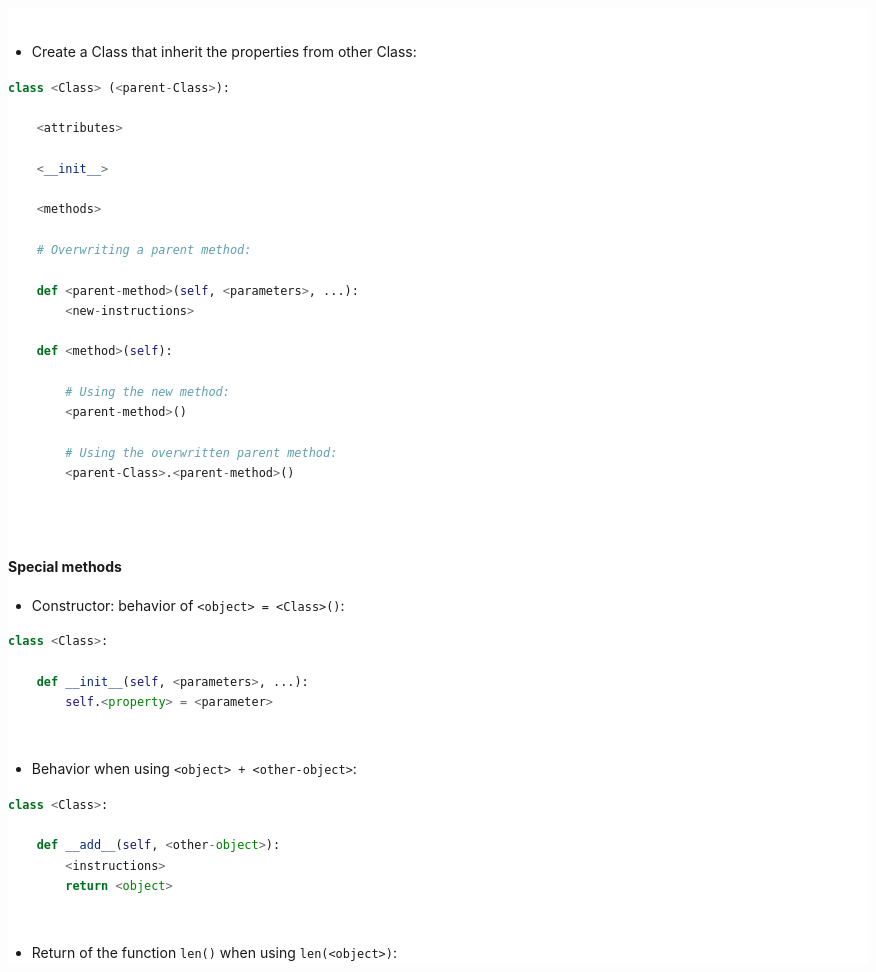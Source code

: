 <br/>


- Create a Class that inherit the properties from other Class:

```Python
class <Class> (<parent-Class>):
    
    <attributes>

    <__init__>

    <methods>
    
    # Overwriting a parent method:
    
    def <parent-method>(self, <parameters>, ...):
        <new-instructions>
    
    def <method>(self):
        
        # Using the new method:
        <parent-method>()
        
        # Using the overwritten parent method:
        <parent-Class>.<parent-method>()
```
<br/>
<br/>


#### Special methods


- Constructor:  behavior of `<object> = <Class>()`:

```Python
class <Class>:

    def __init__(self, <parameters>, ...):
        self.<property> = <parameter>
```
<br/>


- Behavior when using `<object> + <other-object>`:

```Python
class <Class>:

    def __add__(self, <other-object>):
        <instructions>
        return <object>
```
<br/>


- Return of the function `len()` when using `len(<object>)`:
